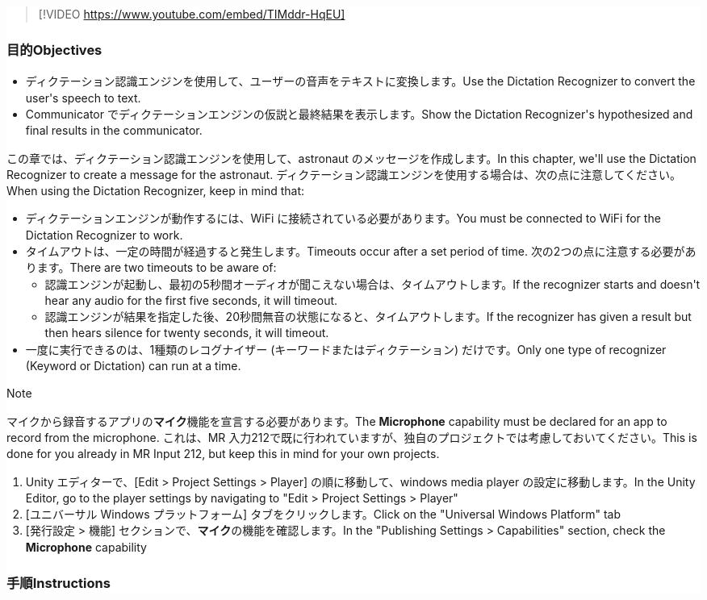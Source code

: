 >[!VIDEO https://www.youtube.com/embed/TIMddr-HqEU]

### <a name="objectives"></a><span data-ttu-id="8e2c0-286">目的</span><span class="sxs-lookup"><span data-stu-id="8e2c0-286">Objectives</span></span>

* <span data-ttu-id="8e2c0-287">ディクテーション認識エンジンを使用して、ユーザーの音声をテキストに変換します。</span><span class="sxs-lookup"><span data-stu-id="8e2c0-287">Use the Dictation Recognizer to convert the user's speech to text.</span></span>
* <span data-ttu-id="8e2c0-288">Communicator でディクテーションエンジンの仮説と最終結果を表示します。</span><span class="sxs-lookup"><span data-stu-id="8e2c0-288">Show the Dictation Recognizer's hypothesized and final results in the communicator.</span></span>

<span data-ttu-id="8e2c0-289">この章では、ディクテーション認識エンジンを使用して、astronaut のメッセージを作成します。</span><span class="sxs-lookup"><span data-stu-id="8e2c0-289">In this chapter, we'll use the Dictation Recognizer to create a message for the astronaut.</span></span> <span data-ttu-id="8e2c0-290">ディクテーション認識エンジンを使用する場合は、次の点に注意してください。</span><span class="sxs-lookup"><span data-stu-id="8e2c0-290">When using the Dictation Recognizer, keep in mind that:</span></span>

* <span data-ttu-id="8e2c0-291">ディクテーションエンジンが動作するには、WiFi に接続されている必要があります。</span><span class="sxs-lookup"><span data-stu-id="8e2c0-291">You must be connected to WiFi for the Dictation Recognizer to work.</span></span>
* <span data-ttu-id="8e2c0-292">タイムアウトは、一定の時間が経過すると発生します。</span><span class="sxs-lookup"><span data-stu-id="8e2c0-292">Timeouts occur after a set period of time.</span></span> <span data-ttu-id="8e2c0-293">次の2つの点に注意する必要があります。</span><span class="sxs-lookup"><span data-stu-id="8e2c0-293">There are two timeouts to be aware of:</span></span>
  * <span data-ttu-id="8e2c0-294">認識エンジンが起動し、最初の5秒間オーディオが聞こえない場合は、タイムアウトします。</span><span class="sxs-lookup"><span data-stu-id="8e2c0-294">If the recognizer starts and doesn't hear any audio for the first five seconds, it will timeout.</span></span>
  * <span data-ttu-id="8e2c0-295">認識エンジンが結果を指定した後、20秒間無音の状態になると、タイムアウトします。</span><span class="sxs-lookup"><span data-stu-id="8e2c0-295">If the recognizer has given a result but then hears silence for twenty seconds, it will timeout.</span></span>
* <span data-ttu-id="8e2c0-296">一度に実行できるのは、1種類のレコグナイザー (キーワードまたはディクテーション) だけです。</span><span class="sxs-lookup"><span data-stu-id="8e2c0-296">Only one type of recognizer (Keyword or Dictation) can run at a time.</span></span>

>[!NOTE]
><span data-ttu-id="8e2c0-297">マイクから録音するアプリの**マイク**機能を宣言する必要があります。</span><span class="sxs-lookup"><span data-stu-id="8e2c0-297">The **Microphone** capability must be declared for an app to record from the microphone.</span></span> <span data-ttu-id="8e2c0-298">これは、MR 入力212で既に行われていますが、独自のプロジェクトでは考慮しておいてください。</span><span class="sxs-lookup"><span data-stu-id="8e2c0-298">This is done for you already in MR Input 212, but keep this in mind for your own projects.</span></span>
>
>1. <span data-ttu-id="8e2c0-299">Unity エディターで、[Edit > Project Settings > Player] の順に移動して、windows media player の設定に移動します。</span><span class="sxs-lookup"><span data-stu-id="8e2c0-299">In the Unity Editor, go to the player settings by navigating to "Edit > Project Settings > Player"</span></span>
>2. <span data-ttu-id="8e2c0-300">[ユニバーサル Windows プラットフォーム] タブをクリックします。</span><span class="sxs-lookup"><span data-stu-id="8e2c0-300">Click on the "Universal Windows Platform" tab</span></span>
>3. <span data-ttu-id="8e2c0-301">[発行設定 > 機能] セクションで、**マイク**の機能を確認します。</span><span class="sxs-lookup"><span data-stu-id="8e2c0-301">In the "Publishing Settings > Capabilities" section, check the **Microphone** capability</span></span>

### <a name="instructions"></a><span data-ttu-id="8e2c0-302">手順</span><span class="sxs-lookup"><span data-stu-id="8e2c0-302">Instructions</span></span>
